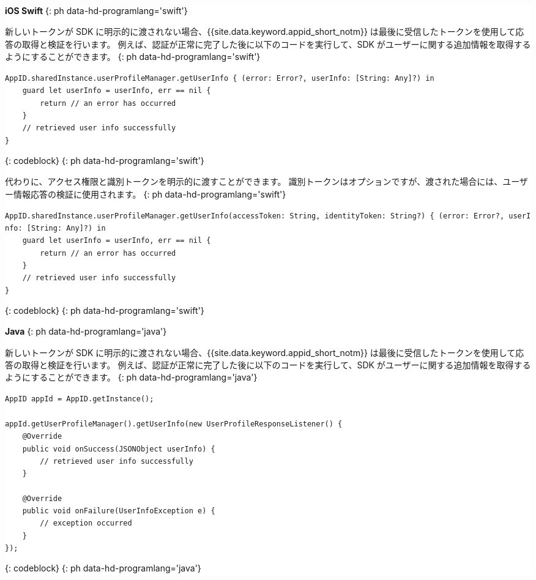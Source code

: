 **iOS Swift**
{: ph data-hd-programlang='swift'}

新しいトークンが SDK に明示的に渡されない場合、{{site.data.keyword.appid_short_notm}} は最後に受信したトークンを使用して応答の取得と検証を行います。 例えば、認証が正常に完了した後に以下のコードを実行して、SDK がユーザーに関する追加情報を取得するようにすることができます。
{: ph data-hd-programlang='swift'}

```
AppID.sharedInstance.userProfileManager.getUserInfo { (error: Error?, userInfo: [String: Any]?) in
	guard let userInfo = userInfo, err == nil {
		return // an error has occurred
	}
	// retrieved user info successfully
}
```
{: codeblock}
{: ph data-hd-programlang='swift'}

代わりに、アクセス権限と識別トークンを明示的に渡すことができます。 識別トークンはオプションですが、渡された場合には、ユーザー情報応答の検証に使用されます。
{: ph data-hd-programlang='swift'}

```
AppID.sharedInstance.userProfileManager.getUserInfo(accessToken: String, identityToken: String?) { (error: Error?, userInfo: [String: Any]?) in
	guard let userInfo = userInfo, err == nil {
		return // an error has occurred
	}
	// retrieved user info successfully
}
```
{: codeblock}
{: ph data-hd-programlang='swift'}

**Java**
{: ph data-hd-programlang='java'}

新しいトークンが SDK に明示的に渡されない場合、{{site.data.keyword.appid_short_notm}} は最後に受信したトークンを使用して応答の取得と検証を行います。 例えば、認証が正常に完了した後に以下のコードを実行して、SDK がユーザーに関する追加情報を取得するようにすることができます。
{: ph data-hd-programlang='java'}

```
AppID appId = AppID.getInstance();

appId.getUserProfileManager().getUserInfo(new UserProfileResponseListener() {
	@Override
	public void onSuccess(JSONObject userInfo) {
		// retrieved user info successfully
	}

	@Override
	public void onFailure(UserInfoException e) {
		// exception occurred
	}
});
```
{: codeblock}
{: ph data-hd-programlang='java'}
